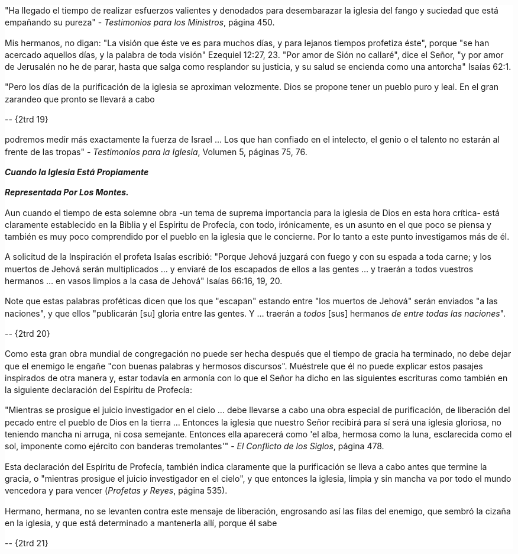 "Ha llegado el tiempo de realizar esfuerzos valientes y denodados para desembarazar la iglesia del fango y suciedad que está empañando su pureza" - _Testimonios para los Ministros_, página 450.

Mis hermanos, no digan: "La visión que éste ve es para muchos días, y para lejanos tiempos profetiza éste", porque "se han acercado aquellos días, y la palabra de toda visión" Ezequiel 12:27, 23. "Por amor de Sión no callaré", dice el Señor, "y por amor de Jerusalén no he de parar, hasta que salga como resplandor su justicia, y su salud se encienda como una antorcha" Isaías 62:1.

"Pero los días de la purificación de la iglesia se aproximan velozmente. Dios se propone tener un pueblo puro y leal. En el gran zarandeo que pronto se llevará a cabo

 -- {2trd 19}   
  
  podremos medir más exactamente la fuerza de Israel … Los que han confiado en el intelecto, el genio o el talento no estarán al frente de las tropas" - _Testimonios para la Iglesia_, Volumen 5, páginas 75, 76.

**_Cuando la Iglesia Está Propiamente_**

**_Representada Por Los Montes._**

Aun cuando el tiempo de esta solemne obra -un tema de suprema importancia para la iglesia de Dios en esta hora crítica- está claramente establecido en la Biblia y el Espíritu de Profecía, con todo, irónicamente, es un asunto en el que poco se piensa y también es muy poco comprendido por el pueblo en la iglesia que le concierne. Por lo tanto a este punto investigamos más de él.

A solicitud de la Inspiración el profeta Isaías escribió: "Porque Jehová juzgará con fuego y con su espada a toda carne; y los muertos de Jehová serán multiplicados … y enviaré de los escapados de ellos a las gentes … y traerán a todos vuestros hermanos … en vasos limpios a la casa de Jehová" Isaías 66:16, 19, 20.

Note que estas palabras proféticas dicen que los que "escapan" estando entre "los muertos de Jehová" serán enviados "a las naciones", y que ellos "publicarán [su] gloria entre las gentes. Y … traerán a _todos_ [sus] hermanos _de entre todas las naciones_".

 -- {2trd 20}   
  
  Como esta gran obra mundial de congregación no puede ser hecha después que el tiempo de gracia ha terminado, no debe dejar que el enemigo le engañe "con buenas palabras y hermosos discursos". Muéstrele que él no puede explicar estos pasajes inspirados de otra manera y, estar todavía en armonía con lo que el Señor ha dicho en las siguientes escrituras como también en la siguiente declaración del Espíritu de Profecía:

"Mientras se prosigue el juicio investigador en el cielo … debe llevarse a cabo una obra especial de purificación, de liberación del pecado entre el pueblo de Dios en la tierra … Entonces la iglesia que nuestro Señor recibirá para sí será una iglesia gloriosa, no teniendo mancha ni arruga, ni cosa semejante. Entonces ella aparecerá como 'el alba, hermosa como la luna, esclarecida como el sol, imponente como ejército con banderas tremolantes'" - _El Conflicto de los Siglos_, página 478.

Esta declaración del Espíritu de Profecía, también indica claramente que la purificación se lleva a cabo antes que termine la gracia, o "mientras prosigue el juicio investigador en el cielo", y que entonces la iglesia, limpia y sin mancha va por todo el mundo vencedora y para vencer (_Profetas y Reyes_, página 535).

Hermano, hermana, no se levanten contra este mensaje de liberación, engrosando así las filas del enemigo, que sembró la cizaña en la iglesia, y que está determinado a mantenerla allí, porque él sabe

 -- {2trd 21}   
  